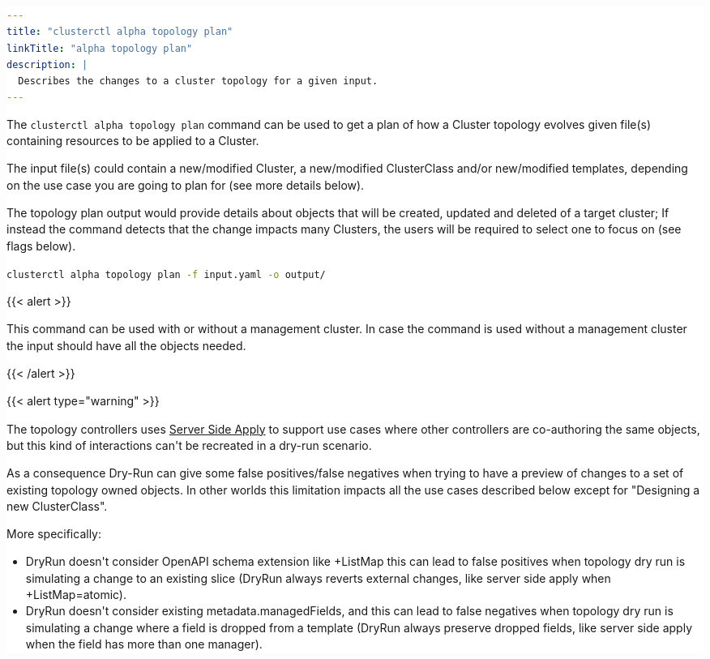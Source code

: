 ```yaml
---
title: "clusterctl alpha topology plan"
linkTitle: "alpha topology plan"
description: |
  Describes the changes to a cluster topology for a given input.
---
```


The `clusterctl alpha topology plan` command can be used to get a plan of how a Cluster topology evolves given
file(s) containing resources to be applied to a Cluster.

The input file(s) could contain a new/modified Cluster, a new/modified ClusterClass and/or new/modified templates, 
depending on the use case you are going to plan for (see more details below).

The topology plan output would provide details about objects that will be created, updated and deleted of a target cluster; 
If instead the command detects that the change impacts many Clusters, the users will be required to select one to focus on (see flags below).

```bash
clusterctl alpha topology plan -f input.yaml -o output/
```

{{< alert >}}

This command can be used with or without a management cluster. In case the command is used without a management cluster 
the input should have all the objects needed.

{{< /alert >}}

{{< alert type="warning" >}}

The topology controllers uses [Server Side Apply](https://kubernetes.io/docs/reference/using-api/server-side-apply/)
to support use cases where other controllers are co-authoring the same objects, but this kind of interactions can't be recreated
in a dry-run scenario.

As a consequence Dry-Run can give some false positives/false negatives when trying to have a preview of
changes to a set of existing topology owned objects. In other worlds this limitation impacts all the use cases described
below except for "Designing a new ClusterClass".

More specifically:
- DryRun doesn't consider OpenAPI schema extension like +ListMap this can lead to false positives when topology
  dry run is simulating a change to an existing slice (DryRun always reverts external changes, like server side apply when +ListMap=atomic).
- DryRun doesn't consider existing metadata.managedFields, and this can lead to false negatives when topology dry run
  is simulating a change where a field is dropped from a template (DryRun always preserve dropped fields, like 
  server side apply when the field has more than one manager).
